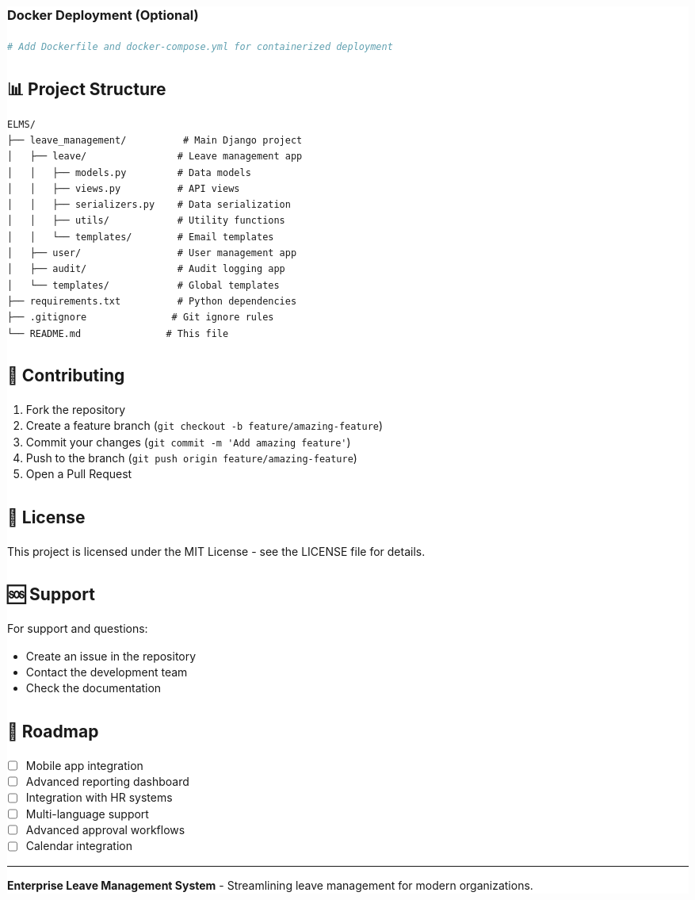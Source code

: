 ### Docker Deployment (Optional)
```dockerfile
# Add Dockerfile and docker-compose.yml for containerized deployment
```

## 📊 Project Structure

```
ELMS/
├── leave_management/          # Main Django project
│   ├── leave/                # Leave management app
│   │   ├── models.py         # Data models
│   │   ├── views.py          # API views
│   │   ├── serializers.py    # Data serialization
│   │   ├── utils/            # Utility functions
│   │   └── templates/        # Email templates
│   ├── user/                 # User management app
│   ├── audit/                # Audit logging app
│   └── templates/            # Global templates
├── requirements.txt          # Python dependencies
├── .gitignore               # Git ignore rules
└── README.md               # This file
```

## 🤝 Contributing

1. Fork the repository
2. Create a feature branch (`git checkout -b feature/amazing-feature`)
3. Commit your changes (`git commit -m 'Add amazing feature'`)
4. Push to the branch (`git push origin feature/amazing-feature`)
5. Open a Pull Request

## 📝 License

This project is licensed under the MIT License - see the LICENSE file for details.

## 🆘 Support

For support and questions:
- Create an issue in the repository
- Contact the development team
- Check the documentation

## 🎯 Roadmap

- [ ] Mobile app integration
- [ ] Advanced reporting dashboard
- [ ] Integration with HR systems
- [ ] Multi-language support
- [ ] Advanced approval workflows
- [ ] Calendar integration

---

**Enterprise Leave Management System** - Streamlining leave management for modern organizations.
